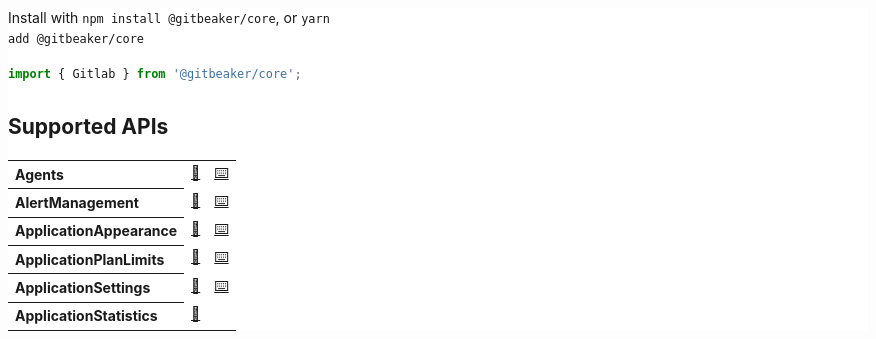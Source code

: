 Install with <code>npm install @gitbeaker/core</code>, or <code>yarn add @gitbeaker/core</code>

```js
import { Gitlab } from '@gitbeaker/core';
```

</td></tr>
</tbody>
</table>

## Supported APIs

<table>
<tbody valign=top align=left>

<tr>
<th>Agents</th>
<td>
<a href="https://docs.gitlab.com/16.4/ee/api/cluster_agents.html">🦊</a>
</td>
<td>
<a href="./src/resources/Agents.ts">⌨️</a>
</td>
</tr>
<tr>
<th>AlertManagement</th>
<td>
<a href="https://docs.gitlab.com/16.4/ee/api/alert_management_alerts.html">🦊</a>
</td>
<td>
<a href="./src/resources/AlertManagement.ts">⌨️</a>
</td>
</tr>
<tr>
<th>ApplicationAppearance</th>
<td>
<a href="https://docs.gitlab.com/16.4/ee/api/appearance.html">🦊</a>
</td>
<td>
<a href="./src/resources/ApplicationAppearance.ts">⌨️</a>
</td>
</tr>
<tr>
<th>ApplicationPlanLimits</th>
<td>
<a href="https://docs.gitlab.com/16.4/ee/api/plan_limits.html">🦊</a>
</td>
<td>
<a href="./src/resources/ApplicationPlanLimits.ts">⌨️</a>
</td>
</tr>
<tr>
<th>ApplicationSettings</th>
<td>
<a href="https://docs.gitlab.com/16.4/ee/api/settings.html">🦊</a>
</td>
<td>
<a href="./src/resources/ApplicationSettings.ts">⌨️</a>
</td>
</tr>
<tr>
<th>ApplicationStatistics</th>
<td>
<a href="https://docs.gitlab.com/16.4/ee/api/statistics.html">🦊</a>
</td>